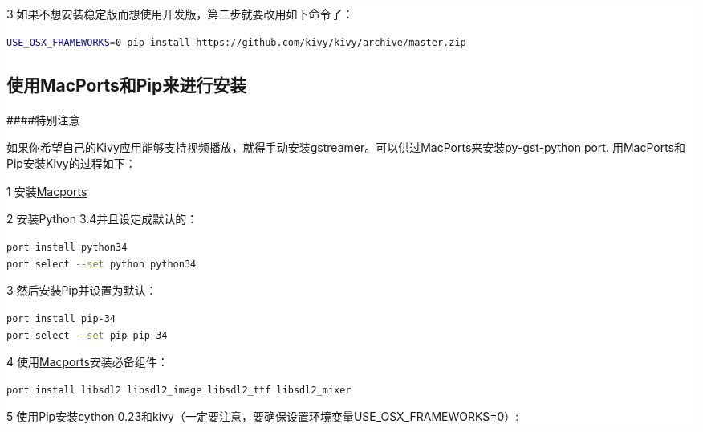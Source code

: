  
 
 3  如果不想安装稳定版而想使用开发版，第二步就要改用如下命令了： 
 
```Bash
USE_OSX_FRAMEWORKS=0 pip install https://github.com/kivy/kivy/archive/master.zip
``` 
 
 
 
 
 
 
 
 





## 使用MacPorts和Pip来进行安装



####特别注意

如果你希望自己的Kivy应用能够支持视频播放，就得手动安装gstreamer。可以供过MacPorts来安装[py-gst-python port](https://trac.macports.org/ticket/44813). 用MacPorts和Pip安装Kivy的过程如下：

 
 
 1  安装[Macports](https://www.macports.org/)
 
 
 2  安装Python 3.4并且设定成默认的：
 
 
```Bash
port install python34
port select --set python python34
```
 
 
 
 
 
 
 3  然后安装Pip并设置为默认：
  
```Bash
port install pip-34
port select --set pip pip-34
```
 
 

 
 
 4   使用[Macports](https://www.macports.org/)安装必备组件：
 
 
 
```Bash
port install libsdl2 libsdl2_image libsdl2_ttf libsdl2_mixer
``` 
 
 
 
 
 
 
 5   使用Pip安装cython 0.23和kivy（一定要注意，要确保设置环境变量USE_OSX_FRAMEWORKS=0）:
 
 